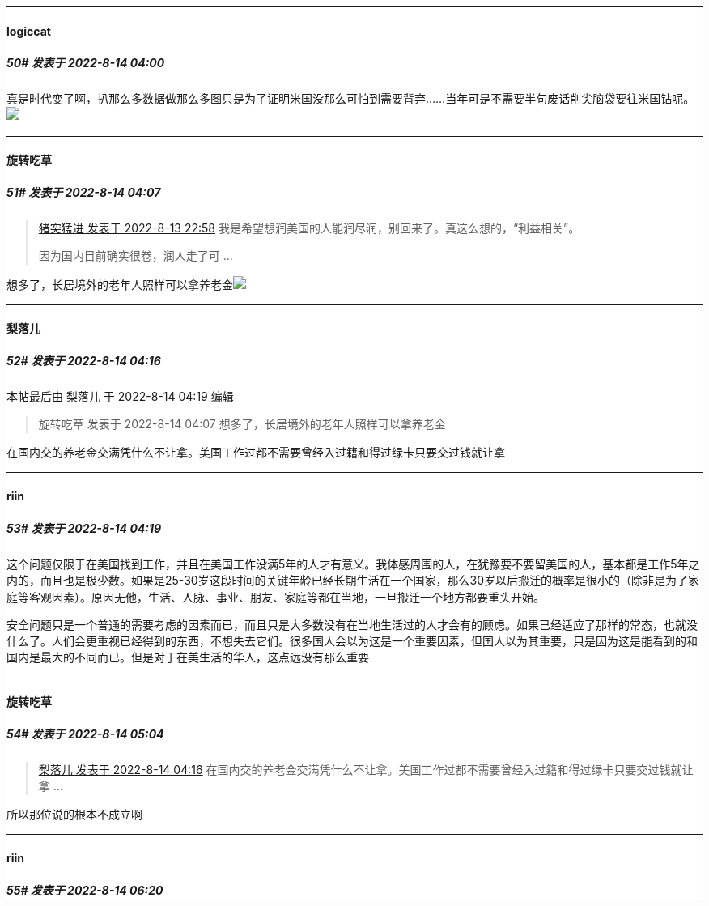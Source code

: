 *****

####  logiccat  
##### 50#       发表于 2022-8-14 04:00

真是时代变了啊，扒那么多数据做那么多图只是为了证明米国没那么可怕到需要背弃……当年可是不需要半句废话削尖脑袋要往米国钻呢。<img src="https://static.saraba1st.com/image/smiley/face2017/048.png" referrerpolicy="no-referrer">

*****

####  旋转吃草  
##### 51#       发表于 2022-8-14 04:07

<blockquote><a href="httphttps://bbs.saraba1st.com/2b/forum.php?mod=redirect&amp;goto=findpost&amp;pid=57053476&amp;ptid=2086760" target="_blank">猪突猛进 发表于 2022-8-13 22:58</a>
我是希望想润美国的人能润尽润，别回来了。真这么想的，“利益相关”。

因为国内目前确实很卷，润人走了可 ...</blockquote>
想多了，长居境外的老年人照样可以拿养老金<img src="https://static.saraba1st.com/image/smiley/face2017/067.png" referrerpolicy="no-referrer">

*****

####  梨落儿  
##### 52#       发表于 2022-8-14 04:16

 本帖最后由 梨落儿 于 2022-8-14 04:19 编辑 
<blockquote>旋转吃草 发表于 2022-8-14 04:07
想多了，长居境外的老年人照样可以拿养老金</blockquote>
在国内交的养老金交满凭什么不让拿。美国工作过都不需要曾经入过籍和得过绿卡只要交过钱就让拿

*****

####  riin  
##### 53#       发表于 2022-8-14 04:19

这个问题仅限于在美国找到工作，并且在美国工作没满5年的人才有意义。我体感周围的人，在犹豫要不要留美国的人，基本都是工作5年之内的，而且也是极少数。如果是25-30岁这段时间的关键年龄已经长期生活在一个国家，那么30岁以后搬迁的概率是很小的（除非是为了家庭等客观因素）。原因无他，生活、人脉、事业、朋友、家庭等都在当地，一旦搬迁一个地方都要重头开始。

安全问题只是一个普通的需要考虑的因素而已，而且只是大多数没有在当地生活过的人才会有的顾虑。如果已经适应了那样的常态，也就没什么了。人们会更重视已经得到的东西，不想失去它们。很多国人会以为这是一个重要因素，但国人以为其重要，只是因为这是能看到的和国内是最大的不同而已。但是对于在美生活的华人，这点远没有那么重要

*****

####  旋转吃草  
##### 54#       发表于 2022-8-14 05:04

<blockquote><a href="httphttps://bbs.saraba1st.com/2b/forum.php?mod=redirect&amp;goto=findpost&amp;pid=57055844&amp;ptid=2086760" target="_blank">梨落儿 发表于 2022-8-14 04:16</a>
在国内交的养老金交满凭什么不让拿。美国工作过都不需要曾经入过籍和得过绿卡只要交过钱就让拿 ...</blockquote>
所以那位说的根本不成立啊

*****

####  riin  
##### 55#       发表于 2022-8-14 06:20
